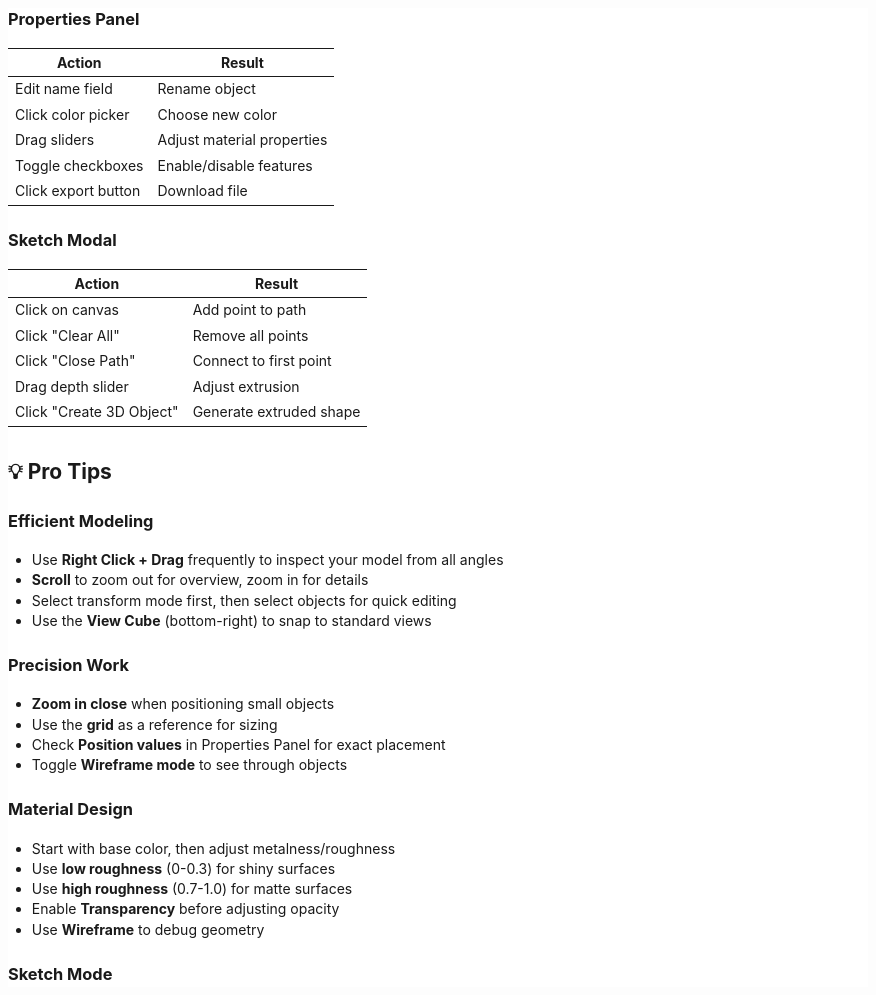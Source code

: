 ### Properties Panel

| Action              | Result                     |
| ------------------- | -------------------------- |
| Edit name field     | Rename object              |
| Click color picker  | Choose new color           |
| Drag sliders        | Adjust material properties |
| Toggle checkboxes   | Enable/disable features    |
| Click export button | Download file              |

### Sketch Modal

| Action                   | Result                  |
| ------------------------ | ----------------------- |
| Click on canvas          | Add point to path       |
| Click "Clear All"        | Remove all points       |
| Click "Close Path"       | Connect to first point  |
| Drag depth slider        | Adjust extrusion        |
| Click "Create 3D Object" | Generate extruded shape |

## 💡 Pro Tips

### Efficient Modeling

- Use **Right Click + Drag** frequently to inspect your model from all angles
- **Scroll** to zoom out for overview, zoom in for details
- Select transform mode first, then select objects for quick editing
- Use the **View Cube** (bottom-right) to snap to standard views

### Precision Work

- **Zoom in close** when positioning small objects
- Use the **grid** as a reference for sizing
- Check **Position values** in Properties Panel for exact placement
- Toggle **Wireframe mode** to see through objects

### Material Design

- Start with base color, then adjust metalness/roughness
- Use **low roughness** (0-0.3) for shiny surfaces
- Use **high roughness** (0.7-1.0) for matte surfaces
- Enable **Transparency** before adjusting opacity
- Use **Wireframe** to debug geometry

### Sketch Mode
